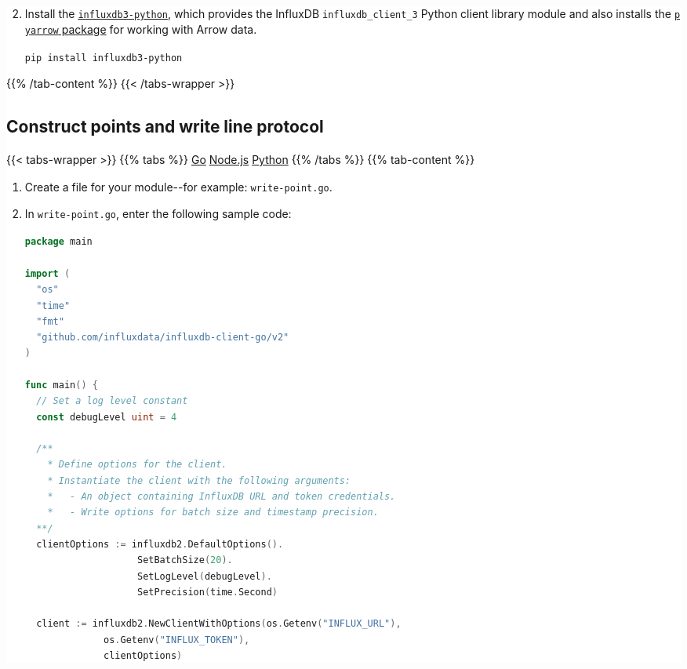 2.  Install the [`influxdb3-python`](https://github.com/InfluxCommunity/influxdb3-python), which provides the InfluxDB `influxdb_client_3` Python client library module and also installs the [`pyarrow` package](https://arrow.apache.org/docs/python/index.html) for working with Arrow data.

    ```sh
    pip install influxdb3-python
    ```


{{% /tab-content %}}
{{< /tabs-wrapper >}}

## Construct points and write line protocol

{{< tabs-wrapper >}}
{{% tabs %}}
[Go](#)
[Node.js](#)
[Python](#)
{{% /tabs %}}
{{% tab-content %}}


1.  Create a file for your module--for example: `write-point.go`.

2.  In `write-point.go`, enter the following sample code:

    ```go
    package main

    import (
      "os"
      "time"
      "fmt"
      "github.com/influxdata/influxdb-client-go/v2"
    )

    func main() {
      // Set a log level constant
      const debugLevel uint = 4

      /**
        * Define options for the client.
        * Instantiate the client with the following arguments:
        *   - An object containing InfluxDB URL and token credentials.
        *   - Write options for batch size and timestamp precision.
      **/
      clientOptions := influxdb2.DefaultOptions().
                        SetBatchSize(20).
                        SetLogLevel(debugLevel).
                        SetPrecision(time.Second)

      client := influxdb2.NewClientWithOptions(os.Getenv("INFLUX_URL"),
                  os.Getenv("INFLUX_TOKEN"),
                  clientOptions)
